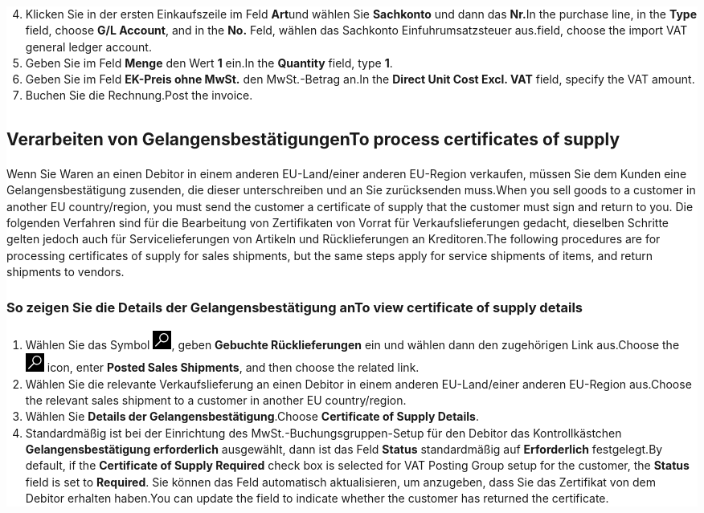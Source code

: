 4. <span data-ttu-id="5d287-199">Klicken Sie in der ersten Einkaufszeile im Feld **Art**und wählen Sie **Sachkonto** und dann das **Nr.**</span><span class="sxs-lookup"><span data-stu-id="5d287-199">In the purchase line, in the **Type** field, choose **G/L Account**, and in the **No.**</span></span> <span data-ttu-id="5d287-200">Feld, wählen das Sachkonto Einfuhrumsatzsteuer aus.</span><span class="sxs-lookup"><span data-stu-id="5d287-200">field, choose the import VAT general ledger account.</span></span>  
5. <span data-ttu-id="5d287-201">Geben Sie im Feld **Menge** den Wert **1** ein.</span><span class="sxs-lookup"><span data-stu-id="5d287-201">In the **Quantity** field, type **1**.</span></span>  
6. <span data-ttu-id="5d287-202">Geben Sie im Feld **EK-Preis ohne MwSt.** den MwSt.-Betrag an.</span><span class="sxs-lookup"><span data-stu-id="5d287-202">In the **Direct Unit Cost Excl. VAT** field, specify the VAT amount.</span></span>  
7. <span data-ttu-id="5d287-203">Buchen Sie die Rechnung.</span><span class="sxs-lookup"><span data-stu-id="5d287-203">Post the invoice.</span></span>  

## <a name="to-process-certificates-of-supply"></a><span data-ttu-id="5d287-204">Verarbeiten von Gelangensbestätigungen</span><span class="sxs-lookup"><span data-stu-id="5d287-204">To process certificates of supply</span></span>
<span data-ttu-id="5d287-205">Wenn Sie Waren an einen Debitor in einem anderen EU-Land/einer anderen EU-Region verkaufen, müssen Sie dem Kunden eine Gelangensbestätigung zusenden, die dieser unterschreiben und an Sie zurücksenden muss.</span><span class="sxs-lookup"><span data-stu-id="5d287-205">When you sell goods to a customer in another EU country/region, you must send the customer a certificate of supply that the customer must sign and return to you.</span></span> <span data-ttu-id="5d287-206">Die folgenden Verfahren sind für die Bearbeitung von Zertifikaten von Vorrat für Verkaufslieferungen gedacht, dieselben Schritte gelten jedoch auch für Servicelieferungen von Artikeln und Rücklieferungen an Kreditoren.</span><span class="sxs-lookup"><span data-stu-id="5d287-206">The following procedures are for processing certificates of supply for sales shipments, but the same steps apply for service shipments of items, and return shipments to vendors.</span></span>  

### <a name="to-view-certificate-of-supply-details"></a><span data-ttu-id="5d287-207">So zeigen Sie die Details der Gelangensbestätigung an</span><span class="sxs-lookup"><span data-stu-id="5d287-207">To view certificate of supply details</span></span>  
1. <span data-ttu-id="5d287-208">Wählen Sie das Symbol ![Nach Seite oder Bericht suchen](media/ui-search/search_small.png "Symbol Nach Seite oder Bericht suchen"), geben **Gebuchte Rücklieferungen** ein und wählen dann den zugehörigen Link aus.</span><span class="sxs-lookup"><span data-stu-id="5d287-208">Choose the ![Search for Page or Report](media/ui-search/search_small.png "Search for Page or Report icon") icon, enter **Posted Sales Shipments**, and then choose the related link.</span></span>  
2. <span data-ttu-id="5d287-209">Wählen Sie die relevante Verkaufslieferung an einen Debitor in einem anderen EU-Land/einer anderen EU-Region aus.</span><span class="sxs-lookup"><span data-stu-id="5d287-209">Choose the relevant sales shipment to a customer in another EU country/region.</span></span>  
3. <span data-ttu-id="5d287-210">Wählen Sie **Details der Gelangensbestätigung**.</span><span class="sxs-lookup"><span data-stu-id="5d287-210">Choose **Certificate of Supply Details**.</span></span>  
4. <span data-ttu-id="5d287-211">Standardmäßig ist bei der Einrichtung des MwSt.-Buchungsgruppen-Setup für den Debitor das Kontrollkästchen **Gelangensbestätigung erforderlich** ausgewählt, dann ist das Feld **Status** standardmäßig auf **Erforderlich** festgelegt.</span><span class="sxs-lookup"><span data-stu-id="5d287-211">By default, if the **Certificate of Supply Required** check box is selected for VAT Posting Group setup for the customer, the **Status** field is set to **Required**.</span></span> <span data-ttu-id="5d287-212">Sie können das Feld automatisch aktualisieren, um anzugeben, dass Sie das Zertifikat von dem Debitor erhalten haben.</span><span class="sxs-lookup"><span data-stu-id="5d287-212">You can update the field to indicate whether the customer has returned the certificate.</span></span>  
